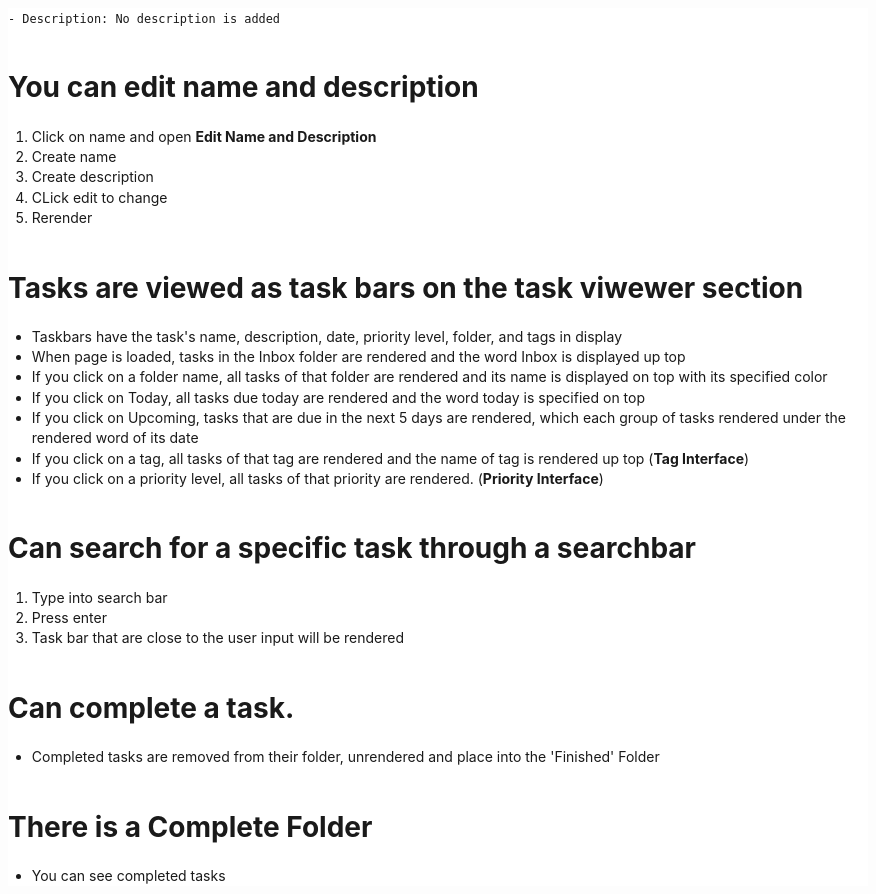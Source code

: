     - Description: No description is added

# You can edit name and description
1. Click on name and open **Edit Name and Description**
2. Create name
3. Create description
4. CLick edit to change 
5. Rerender

# Tasks are viewed as task bars on the task viwewer section
- Taskbars have the task's name, description, date, priority level, folder, and tags in display 
- When page is loaded, tasks in the Inbox folder are rendered and the word Inbox is displayed up top 
- If you click on a folder name, all tasks of that folder are rendered and its name is displayed on top with its specified color
- If you click on Today, all tasks due today are rendered and the word today is specified on top
- If you click on Upcoming, tasks that are due in the next 5 days are rendered, which each group of tasks rendered under the rendered word of its date
- If you click on a tag, all tasks of that tag are rendered and the name of tag is rendered up top (**Tag Interface**)
- If you click on a priority level, all tasks of that priority are rendered. (**Priority Interface**)


# Can search for a specific task through a searchbar
1. Type into search bar
2. Press enter
3. Task bar that are close to the user input will be rendered

# Can complete a task.
- Completed tasks are removed from their folder, unrendered and place into the 'Finished' Folder

# There is a Complete Folder
- You can see completed tasks